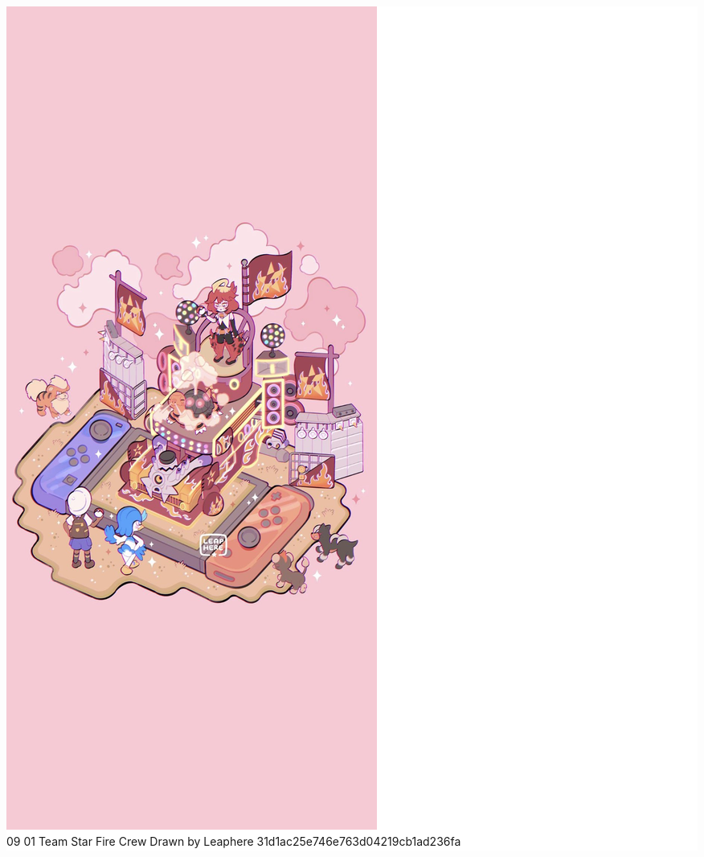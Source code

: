 [![09 01 Team Star Fire Crew Drawn by Leaphere 31d1ac25e746e763d04219cb1ad236fa](/mobile/pokemon%20isometrics%20by%20leaphere/09-01-Team_Star_Fire_Crew__drawn_by_leaphere__31d1ac25e746e763d04219cb1ad236fa.png "09 01 Team Star Fire Crew Drawn by Leaphere 31d1ac25e746e763d04219cb1ad236fa")](/mobile/pokemon%20isometrics%20by%20leaphere/09-01-Team_Star_Fire_Crew__drawn_by_leaphere__31d1ac25e746e763d04219cb1ad236fa.png)\
09 01 Team Star Fire Crew Drawn by Leaphere 31d1ac25e746e763d04219cb1ad236fa
